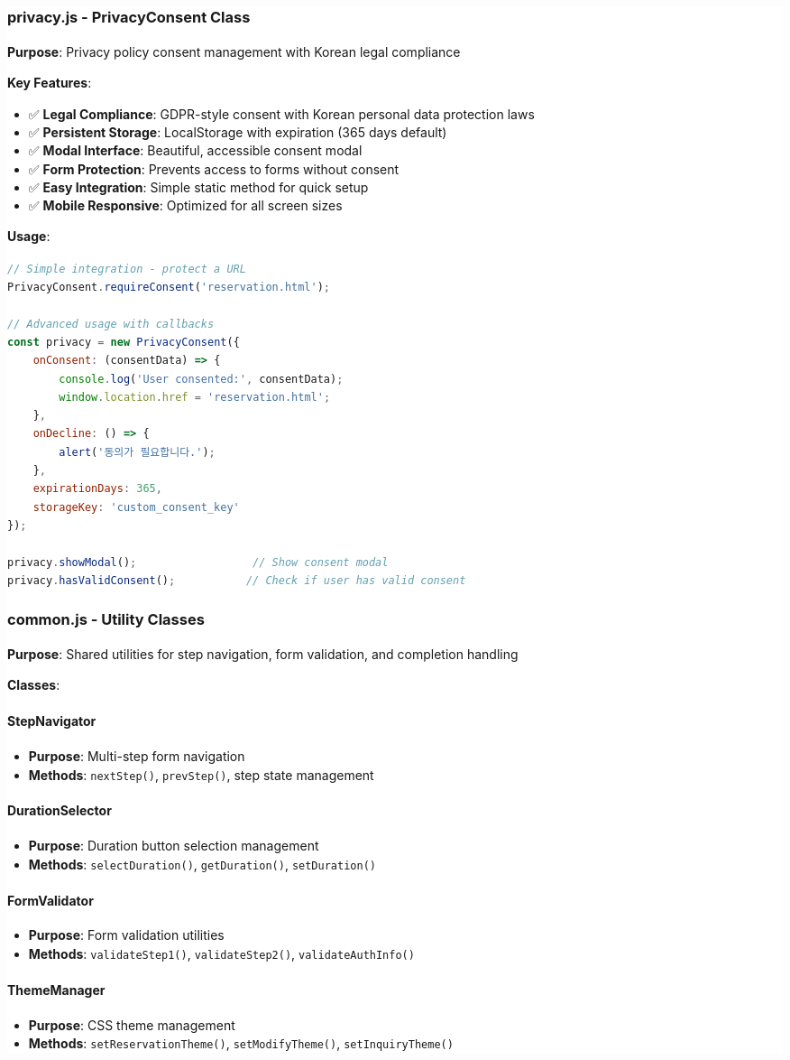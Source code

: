 ### privacy.js - PrivacyConsent Class
**Purpose**: Privacy policy consent management with Korean legal compliance

**Key Features**:
- ✅ **Legal Compliance**: GDPR-style consent with Korean personal data protection laws
- ✅ **Persistent Storage**: LocalStorage with expiration (365 days default)
- ✅ **Modal Interface**: Beautiful, accessible consent modal
- ✅ **Form Protection**: Prevents access to forms without consent
- ✅ **Easy Integration**: Simple static method for quick setup
- ✅ **Mobile Responsive**: Optimized for all screen sizes

**Usage**:
```javascript
// Simple integration - protect a URL
PrivacyConsent.requireConsent('reservation.html');

// Advanced usage with callbacks
const privacy = new PrivacyConsent({
    onConsent: (consentData) => {
        console.log('User consented:', consentData);
        window.location.href = 'reservation.html';
    },
    onDecline: () => {
        alert('동의가 필요합니다.');
    },
    expirationDays: 365,
    storageKey: 'custom_consent_key'
});

privacy.showModal();                  // Show consent modal
privacy.hasValidConsent();           // Check if user has valid consent
```

### common.js - Utility Classes
**Purpose**: Shared utilities for step navigation, form validation, and completion handling

**Classes**:

#### StepNavigator
- **Purpose**: Multi-step form navigation
- **Methods**: `nextStep()`, `prevStep()`, step state management

#### DurationSelector  
- **Purpose**: Duration button selection management
- **Methods**: `selectDuration()`, `getDuration()`, `setDuration()`

#### FormValidator
- **Purpose**: Form validation utilities
- **Methods**: `validateStep1()`, `validateStep2()`, `validateAuthInfo()`

#### ThemeManager
- **Purpose**: CSS theme management
- **Methods**: `setReservationTheme()`, `setModifyTheme()`, `setInquiryTheme()`
